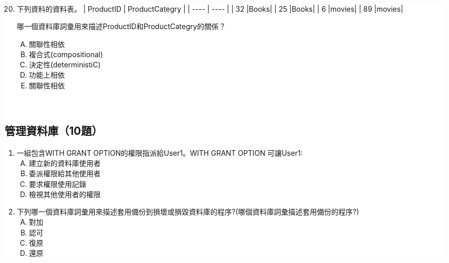 20. 下列資料的資料表。
    | ProductID | ProductCategry |
    |  ---- | ----  |
    | 32 |Books| 
    | 25 |Books| 
    | 6 |movies| 
    | 89 |movies| 
    <p>
    哪一個資料庫詞彙用來描述ProductID和ProductCategry的關係？
    <ol type="A">
      <li>關聯性相依
      </li>
      <li>複合式(compositional)
      </li>
      <li>決定性(deterministiC)
      </li>
      <li>功能上相依
      </li>
      <li>關聯性相依
      </li>
    </ol> 

<br>

## 管理資料庫（10題）
1. 一組包含WITH GRANT OPTION的權限指派給User1。WITH GRANT OPTION 可讓User1:
    <ol type="A">
      <li>建立新的資料庫使用者
      </li>
      <li>委派權限給其他使用者
      </li>
      <li>要求權限使用記錄
      </li>
      <li>檢視其他使用者的權限
      </li>
    </ol> 
<p>

2. 下列哪一個資料庫詞彙用來描述套用備份到損壞或損毀資料庫的程序?(哪個資料庫詞彙描述套用備份的程序?)
    <ol type="A">
      <li>對加
      </li>
      <li>認可
      </li>
      <li>復原
      </li>
      <li>還原
      </li>
    </ol> 
<p>
